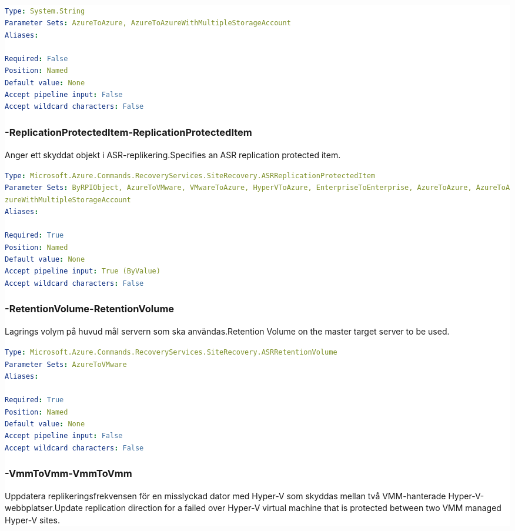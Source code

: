 ```yaml
Type: System.String
Parameter Sets: AzureToAzure, AzureToAzureWithMultipleStorageAccount
Aliases:

Required: False
Position: Named
Default value: None
Accept pipeline input: False
Accept wildcard characters: False
```

### <span data-ttu-id="32541-165">-ReplicationProtectedItem</span><span class="sxs-lookup"><span data-stu-id="32541-165">-ReplicationProtectedItem</span></span>
<span data-ttu-id="32541-166">Anger ett skyddat objekt i ASR-replikering.</span><span class="sxs-lookup"><span data-stu-id="32541-166">Specifies an ASR replication protected item.</span></span>

```yaml
Type: Microsoft.Azure.Commands.RecoveryServices.SiteRecovery.ASRReplicationProtectedItem
Parameter Sets: ByRPIObject, AzureToVMware, VMwareToAzure, HyperVToAzure, EnterpriseToEnterprise, AzureToAzure, AzureToAzureWithMultipleStorageAccount
Aliases:

Required: True
Position: Named
Default value: None
Accept pipeline input: True (ByValue)
Accept wildcard characters: False
```

### <span data-ttu-id="32541-167">-RetentionVolume</span><span class="sxs-lookup"><span data-stu-id="32541-167">-RetentionVolume</span></span>
<span data-ttu-id="32541-168">Lagrings volym på huvud mål servern som ska användas.</span><span class="sxs-lookup"><span data-stu-id="32541-168">Retention Volume on the master target server to be used.</span></span>

```yaml
Type: Microsoft.Azure.Commands.RecoveryServices.SiteRecovery.ASRRetentionVolume
Parameter Sets: AzureToVMware
Aliases:

Required: True
Position: Named
Default value: None
Accept pipeline input: False
Accept wildcard characters: False
```

### <span data-ttu-id="32541-169">-VmmToVmm</span><span class="sxs-lookup"><span data-stu-id="32541-169">-VmmToVmm</span></span>
<span data-ttu-id="32541-170">Uppdatera replikeringsfrekvensen för en misslyckad dator med Hyper-V som skyddas mellan två VMM-hanterade Hyper-V-webbplatser.</span><span class="sxs-lookup"><span data-stu-id="32541-170">Update replication direction for a failed over Hyper-V virtual machine that is protected between two VMM managed Hyper-V sites.</span></span>

